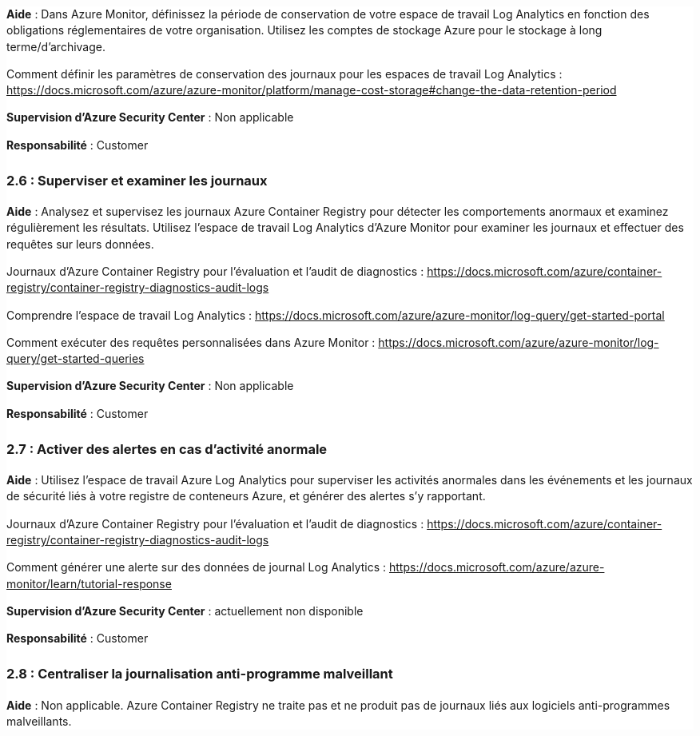 **Aide** : Dans Azure Monitor, définissez la période de conservation de votre espace de travail Log Analytics en fonction des obligations réglementaires de votre organisation. Utilisez les comptes de stockage Azure pour le stockage à long terme/d’archivage.

Comment définir les paramètres de conservation des journaux pour les espaces de travail Log Analytics : https://docs.microsoft.com/azure/azure-monitor/platform/manage-cost-storage#change-the-data-retention-period


**Supervision d’Azure Security Center** : Non applicable

**Responsabilité** : Customer

### <a name="26-monitor-and-review-logs"></a>2.6 : Superviser et examiner les journaux

**Aide** : Analysez et supervisez les journaux Azure Container Registry pour détecter les comportements anormaux et examinez régulièrement les résultats. Utilisez l’espace de travail Log Analytics d’Azure Monitor pour examiner les journaux et effectuer des requêtes sur leurs données.

Journaux d’Azure Container Registry pour l’évaluation et l’audit de diagnostics :  https://docs.microsoft.com/azure/container-registry/container-registry-diagnostics-audit-logs

Comprendre l’espace de travail Log Analytics : https://docs.microsoft.com/azure/azure-monitor/log-query/get-started-portal

Comment exécuter des requêtes personnalisées dans Azure Monitor : https://docs.microsoft.com/azure/azure-monitor/log-query/get-started-queries


**Supervision d’Azure Security Center** : Non applicable

**Responsabilité** : Customer

### <a name="27-enable-alerts-for-anomalous-activity"></a>2.7 : Activer des alertes en cas d’activité anormale

**Aide** : Utilisez l’espace de travail Azure Log Analytics pour superviser les activités anormales dans les événements et les journaux de sécurité liés à votre registre de conteneurs Azure, et générer des alertes s’y rapportant.

Journaux d’Azure Container Registry pour l’évaluation et l’audit de diagnostics : https://docs.microsoft.com/azure/container-registry/container-registry-diagnostics-audit-logs

Comment générer une alerte sur des données de journal Log Analytics :  https://docs.microsoft.com/azure/azure-monitor/learn/tutorial-response


**Supervision d’Azure Security Center** : actuellement non disponible

**Responsabilité** : Customer

### <a name="28-centralize-anti-malware-logging"></a>2.8 : Centraliser la journalisation anti-programme malveillant

**Aide** : Non applicable. Azure Container Registry ne traite pas et ne produit pas de journaux liés aux logiciels anti-programmes malveillants.

